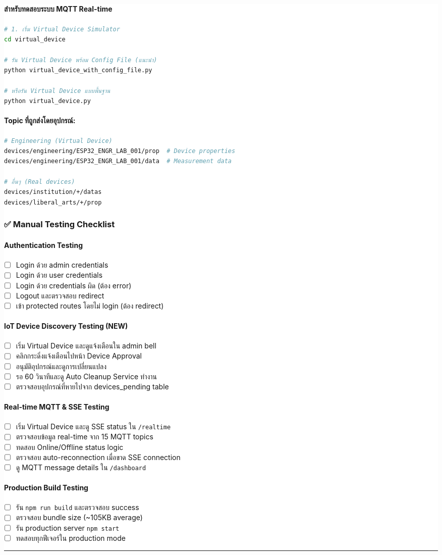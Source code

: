 #### สำหรับทดสอบระบบ MQTT Real-time
```bash
# 1. เริ่ม Virtual Device Simulator
cd virtual_device

# รัน Virtual Device พร้อม Config File (แนะนำ)
python virtual_device_with_config_file.py

# หรือรัน Virtual Device แบบพื้นฐาน
python virtual_device.py
```

#### Topic ที่ถูกส่งโดยอุปกรณ์:
```bash
# Engineering (Virtual Device)
devices/engineering/ESP32_ENGR_LAB_001/prop  # Device properties
devices/engineering/ESP32_ENGR_LAB_001/data  # Measurement data

# อื่นๆ (Real devices)
devices/institution/+/datas
devices/liberal_arts/+/prop
```

### ✅ Manual Testing Checklist

#### Authentication Testing
- [ ] Login ด้วย admin credentials
- [ ] Login ด้วย user credentials
- [ ] Login ด้วย credentials ผิด (ต้อง error)
- [ ] Logout และตรวจสอบ redirect
- [ ] เข้า protected routes โดยไม่ login (ต้อง redirect)

#### IoT Device Discovery Testing (NEW)
- [ ] เริ่ม Virtual Device และดูแจ้งเตือนใน admin bell
- [ ] คลิกกระดิ่งแจ้งเตือนไปหน้า Device Approval
- [ ] อนุมัติอุปกรณ์และดูการเปลี่ยนแปลง
- [ ] รอ 60 วินาทีและดู Auto Cleanup Service ทำงาน
- [ ] ตรวจสอบอุปกรณ์ที่หายไปจาก devices_pending table

#### Real-time MQTT & SSE Testing
- [ ] เริ่ม Virtual Device และดู SSE status ใน `/realtime`
- [ ] ตรวจสอบข้อมูล real-time จาก 15 MQTT topics
- [ ] ทดสอบ Online/Offline status logic
- [ ] ตรวจสอบ auto-reconnection เมื่อขาด SSE connection
- [ ] ดู MQTT message details ใน `/dashboard`

#### Production Build Testing
- [ ] รัน `npm run build` และตรวจสอบ success
- [ ] ตรวจสอบ bundle size (~105KB average)
- [ ] รัน production server `npm start`
- [ ] ทดสอบทุกฟีเจอร์ใน production mode

---